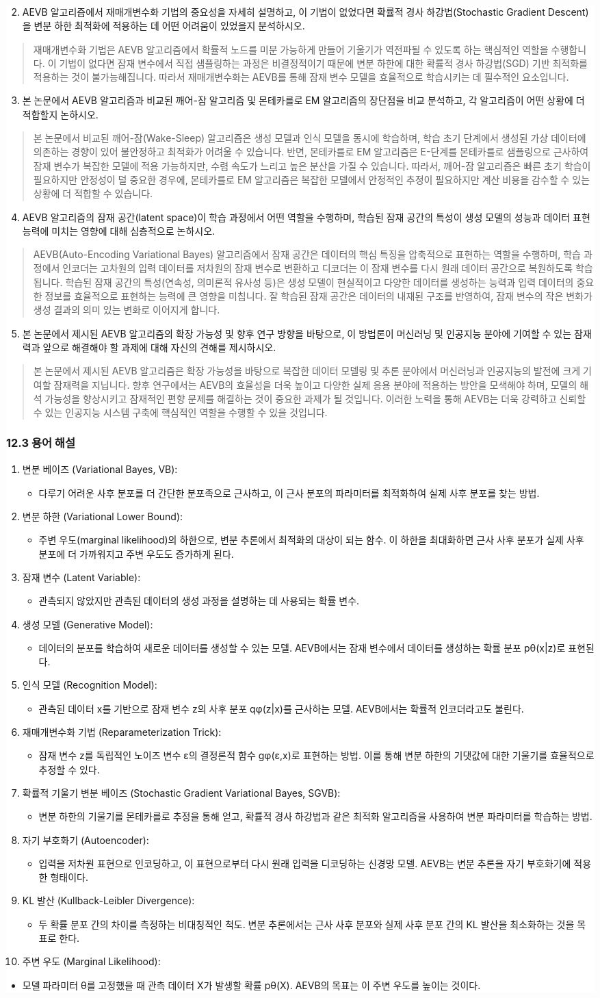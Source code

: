 2. AEVB 알고리즘에서 재매개변수화 기법의 중요성을 자세히 설명하고, 이 기법이 없었다면 확률적 경사 하강법(Stochastic Gradient Descent)을 변분 하한 최적화에 적용하는 데 어떤 어려움이 있었을지 분석하시오.
> 재매개변수화 기법은 AEVB 알고리즘에서 확률적 노드를 미분 가능하게 만들어 기울기가 역전파될 수 있도록 하는 핵심적인 역할을 수행합니다. 이 기법이 없다면 잠재 변수에서 직접 샘플링하는 과정은 비결정적이기 때문에 변분 하한에 대한 확률적 경사 하강법(SGD) 기반 최적화를 적용하는 것이 불가능해집니다. 따라서 재매개변수화는 AEVB를 통해 잠재 변수 모델을 효율적으로 학습시키는 데 필수적인 요소입니다.

3. 본 논문에서 AEVB 알고리즘과 비교된 깨어-잠 알고리즘 및 몬테카를로 EM 알고리즘의 장단점을 비교 분석하고, 각 알고리즘이 어떤 상황에 더 적합할지 논하시오.
> 본 논문에서 비교된 깨어-잠(Wake-Sleep) 알고리즘은 생성 모델과 인식 모델을 동시에 학습하며, 학습 초기 단계에서 생성된 가상 데이터에 의존하는 경향이 있어 불안정하고 최적화가 어려울 수 있습니다. 반면, 몬테카를로 EM 알고리즘은 E-단계를 몬테카를로 샘플링으로 근사하여 잠재 변수가 복잡한 모델에 적용 가능하지만, 수렴 속도가 느리고 높은 분산을 가질 수 있습니다. 따라서, 깨어-잠 알고리즘은 빠른 초기 학습이 필요하지만 안정성이 덜 중요한 경우에, 몬테카를로 EM 알고리즘은 복잡한 모델에서 안정적인 추정이 필요하지만 계산 비용을 감수할 수 있는 상황에 더 적합할 수 있습니다.

4. AEVB 알고리즘의 잠재 공간(latent space)이 학습 과정에서 어떤 역할을 수행하며, 학습된 잠재 공간의 특성이 생성 모델의 성능과 데이터 표현 능력에 미치는 영향에 대해 심층적으로 논하시오.
> AEVB(Auto-Encoding Variational Bayes) 알고리즘에서 잠재 공간은 데이터의 핵심 특징을 압축적으로 표현하는 역할을 수행하며, 학습 과정에서 인코더는 고차원의 입력 데이터를 저차원의 잠재 변수로 변환하고 디코더는 이 잠재 변수를 다시 원래 데이터 공간으로 복원하도록 학습됩니다. 학습된 잠재 공간의 특성(연속성, 의미론적 유사성 등)은 생성 모델이 현실적이고 다양한 데이터를 생성하는 능력과 입력 데이터의 중요한 정보를 효율적으로 표현하는 능력에 큰 영향을 미칩니다. 잘 학습된 잠재 공간은 데이터의 내재된 구조를 반영하여, 잠재 변수의 작은 변화가 생성 결과의 의미 있는 변화로 이어지게 합니다.

5. 본 논문에서 제시된 AEVB 알고리즘의 확장 가능성 및 향후 연구 방향을 바탕으로, 이 방법론이 머신러닝 및 인공지능 분야에 기여할 수 있는 잠재력과 앞으로 해결해야 할 과제에 대해 자신의 견해를 제시하시오.
> 본 논문에서 제시된 AEVB 알고리즘은 확장 가능성을 바탕으로 복잡한 데이터 모델링 및 추론 분야에서 머신러닝과 인공지능의 발전에 크게 기여할 잠재력을 지닙니다. 향후 연구에서는 AEVB의 효율성을 더욱 높이고 다양한 실제 응용 분야에 적용하는 방안을 모색해야 하며, 모델의 해석 가능성을 향상시키고 잠재적인 편향 문제를 해결하는 것이 중요한 과제가 될 것입니다. 이러한 노력을 통해 AEVB는 더욱 강력하고 신뢰할 수 있는 인공지능 시스템 구축에 핵심적인 역할을 수행할 수 있을 것입니다.

### 12.3 용어 해설
1. 변분 베이즈 (Variational Bayes, VB): 
   - 다루기 어려운 사후 분포를 더 간단한 분포족으로 근사하고, 이 근사 분포의 파라미터를 최적화하여 실제 사후 분포를 찾는 방법.

2. 변분 하한 (Variational Lower Bound): 
   - 주변 우도(marginal likelihood)의 하한으로, 변분 추론에서 최적화의 대상이 되는 함수. 이 하한을 최대화하면 근사 사후 분포가 실제 사후 분포에 더 가까워지고 주변 우도도 증가하게 된다.

3. 잠재 변수 (Latent Variable): 
   - 관측되지 않았지만 관측된 데이터의 생성 과정을 설명하는 데 사용되는 확률 변수.

4. 생성 모델 (Generative Model): 
   - 데이터의 분포를 학습하여 새로운 데이터를 생성할 수 있는 모델. AEVB에서는 잠재 변수에서 데이터를 생성하는 확률 분포 pθ(x\|z)로 표현된다.

5. 인식 모델 (Recognition Model): 
   - 관측된 데이터 x를 기반으로 잠재 변수 z의 사후 분포 qφ(z\|x)를 근사하는 모델. AEVB에서는 확률적 인코더라고도 불린다.

6. 재매개변수화 기법 (Reparameterization Trick): 
   - 잠재 변수 z를 독립적인 노이즈 변수 ε의 결정론적 함수 gφ(ε,x)로 표현하는 방법. 이를 통해 변분 하한의 기댓값에 대한 기울기를 효율적으로 추정할 수 있다.

7. 확률적 기울기 변분 베이즈 (Stochastic Gradient Variational Bayes, SGVB): 
   - 변분 하한의 기울기를 몬테카를로 추정을 통해 얻고, 확률적 경사 하강법과 같은 최적화 알고리즘을 사용하여 변분 파라미터를 학습하는 방법.

8. 자기 부호화기 (Autoencoder): 
   - 입력을 저차원 표현으로 인코딩하고, 이 표현으로부터 다시 원래 입력을 디코딩하는 신경망 모델. AEVB는 변분 추론을 자기 부호화기에 적용한 형태이다.

9. KL 발산 (Kullback-Leibler Divergence): 
   - 두 확률 분포 간의 차이를 측정하는 비대칭적인 척도. 변분 추론에서는 근사 사후 분포와 실제 사후 분포 간의 KL 발산을 최소화하는 것을 목표로 한다.

10. 주변 우도 (Marginal Likelihood): 
   - 모델 파라미터 θ를 고정했을 때 관측 데이터 X가 발생할 확률 pθ(X). AEVB의 목표는 이 주변 우도를 높이는 것이다.
